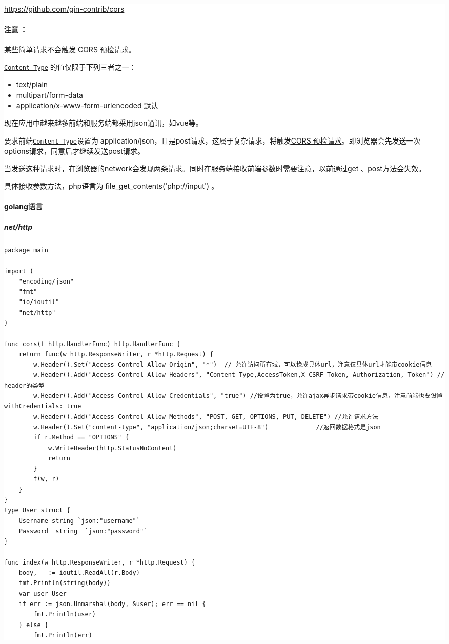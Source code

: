 https://github.com/gin-contrib/cors

#### 注意 ：

某些简单请求不会触发 [CORS 预检请求](https://developer.mozilla.org/zh-CN/docs/Web/HTTP/Access_control_CORS#Preflighted_requests)。

  [`Content-Type`](https://developer.mozilla.org/zh-CN/docs/Web/HTTP/Headers/Content-Type) 的值仅限于下列三者之一：

- text/plain
- multipart/form-data
- application/x-www-form-urlencoded 默认

现在应用中越来越多前端和服务端都采用json通讯，如vue等。

要求前端[`Content-Type`](https://developer.mozilla.org/zh-CN/docs/Web/HTTP/Headers/Content-Type)设置为 application/json，且是post请求，这属于复杂请求，将触发[CORS 预检请求](https://developer.mozilla.org/zh-CN/docs/Web/HTTP/Access_control_CORS#Preflighted_requests)。即浏览器会先发送一次options请求，同意后才继续发送post请求。

当发送这种请求时，在浏览器的network会发现两条请求。同时在服务端接收前端参数时需要注意，以前通过get 、post方法会失效。

具体接收参数方法，php语言为  file_get_contents('php://input') 。

#### golang语言 

##### net/http

```
package main

import (
	"encoding/json"
	"fmt"
	"io/ioutil"
	"net/http"
)

func cors(f http.HandlerFunc) http.HandlerFunc {
	return func(w http.ResponseWriter, r *http.Request) {
		w.Header().Set("Access-Control-Allow-Origin", "*")  // 允许访问所有域，可以换成具体url，注意仅具体url才能带cookie信息
		w.Header().Add("Access-Control-Allow-Headers", "Content-Type,AccessToken,X-CSRF-Token, Authorization, Token") //header的类型
		w.Header().Add("Access-Control-Allow-Credentials", "true") //设置为true，允许ajax异步请求带cookie信息，注意前端也要设置withCredentials: true
		w.Header().Add("Access-Control-Allow-Methods", "POST, GET, OPTIONS, PUT, DELETE") //允许请求方法
		w.Header().Set("content-type", "application/json;charset=UTF-8")             //返回数据格式是json
		if r.Method == "OPTIONS" {
			w.WriteHeader(http.StatusNoContent)
			return
		}
		f(w, r)
	}
}
type User struct {
	Username string `json:"username"`
	Password  string  `json:"password"`
}

func index(w http.ResponseWriter, r *http.Request) {
	body, _ := ioutil.ReadAll(r.Body)
	fmt.Println(string(body))
	var user User
	if err := json.Unmarshal(body, &user); err == nil {
		fmt.Println(user)
	} else {
		fmt.Println(err)
```